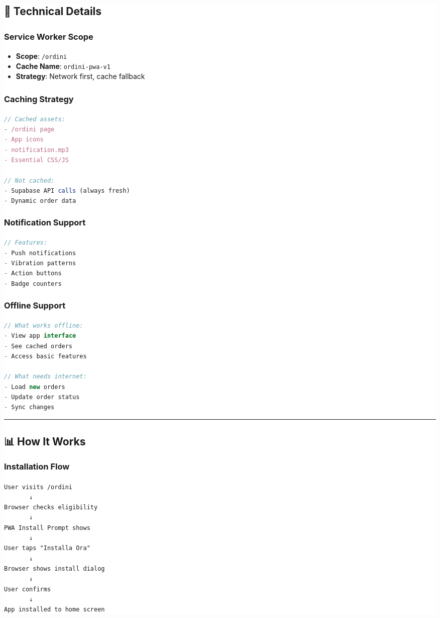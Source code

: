 
## 🔧 Technical Details

### Service Worker Scope
- **Scope**: `/ordini`
- **Cache Name**: `ordini-pwa-v1`
- **Strategy**: Network first, cache fallback

### Caching Strategy
```javascript
// Cached assets:
- /ordini page
- App icons
- notification.mp3
- Essential CSS/JS

// Not cached:
- Supabase API calls (always fresh)
- Dynamic order data
```

### Notification Support
```javascript
// Features:
- Push notifications
- Vibration patterns
- Action buttons
- Badge counters
```

### Offline Support
```javascript
// What works offline:
- View app interface
- See cached orders
- Access basic features

// What needs internet:
- Load new orders
- Update order status
- Sync changes
```

---

## 📊 How It Works

### Installation Flow

```
User visits /ordini
       ↓
Browser checks eligibility
       ↓
PWA Install Prompt shows
       ↓
User taps "Installa Ora"
       ↓
Browser shows install dialog
       ↓
User confirms
       ↓
App installed to home screen
```